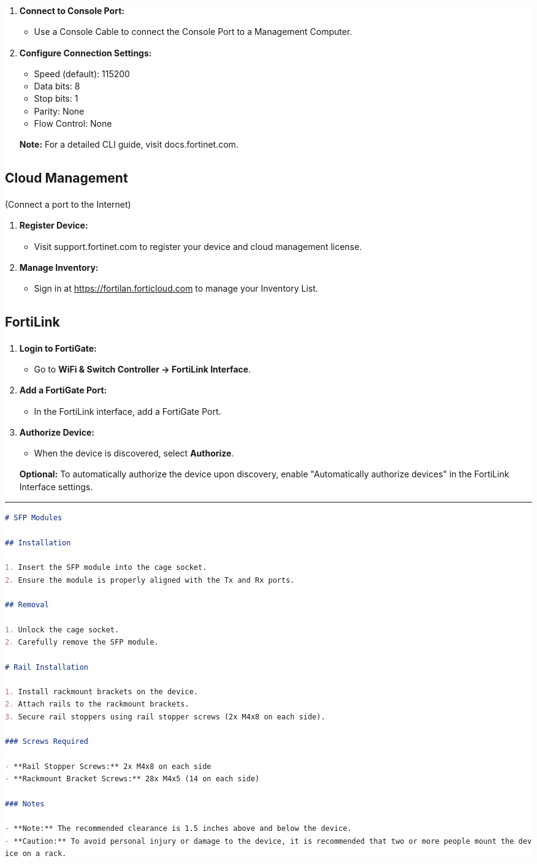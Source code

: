 1. **Connect to Console Port:**
   - Use a Console Cable to connect the Console Port to a Management Computer.

2. **Configure Connection Settings:**
   - Speed (default): 115200
   - Data bits: 8
   - Stop bits: 1
   - Parity: None
   - Flow Control: None

   **Note:** For a detailed CLI guide, visit docs.fortinet.com.

## Cloud Management

(Connect a port to the Internet)

1. **Register Device:**
   - Visit support.fortinet.com to register your device and cloud management license.

2. **Manage Inventory:**
   - Sign in at https://fortilan.forticloud.com to manage your Inventory List.

## FortiLink

1. **Login to FortiGate:**
   - Go to **WiFi & Switch Controller -> FortiLink Interface**.

2. **Add a FortiGate Port:**
   - In the FortiLink interface, add a FortiGate Port.

3. **Authorize Device:**
   - When the device is discovered, select **Authorize**.

   **Optional:** To automatically authorize the device upon discovery, enable "Automatically authorize devices" in the FortiLink Interface settings.
---
```markdown
# SFP Modules

## Installation

1. Insert the SFP module into the cage socket.
2. Ensure the module is properly aligned with the Tx and Rx ports.

## Removal

1. Unlock the cage socket.
2. Carefully remove the SFP module.

# Rail Installation

1. Install rackmount brackets on the device.
2. Attach rails to the rackmount brackets.
3. Secure rail stoppers using rail stopper screws (2x M4x8 on each side).

### Screws Required

- **Rail Stopper Screws:** 2x M4x8 on each side
- **Rackmount Bracket Screws:** 28x M4x5 (14 on each side)

### Notes

- **Note:** The recommended clearance is 1.5 inches above and below the device.
- **Caution:** To avoid personal injury or damage to the device, it is recommended that two or more people mount the device on a rack.
```